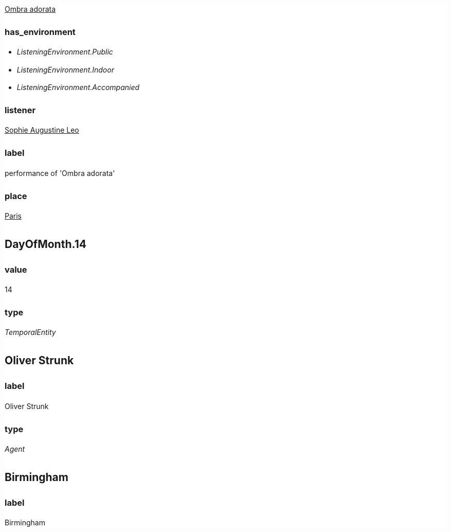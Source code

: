 
[Ombra adorata](#Ombra-adorata)

### has_environment

 - *ListeningEnvironment.Public*

 - *ListeningEnvironment.Indoor*

 - *ListeningEnvironment.Accompanied*

### listener


[Sophie Augustine Leo](#Sophie-Augustine-Leo)

### label


performance of 'Ombra adorata'

### place


[Paris](#Paris)

## DayOfMonth.14

### value


14

### type


*TemporalEntity*

## Oliver Strunk

### label


Oliver Strunk

### type


*Agent*

## Birmingham

### label


Birmingham
